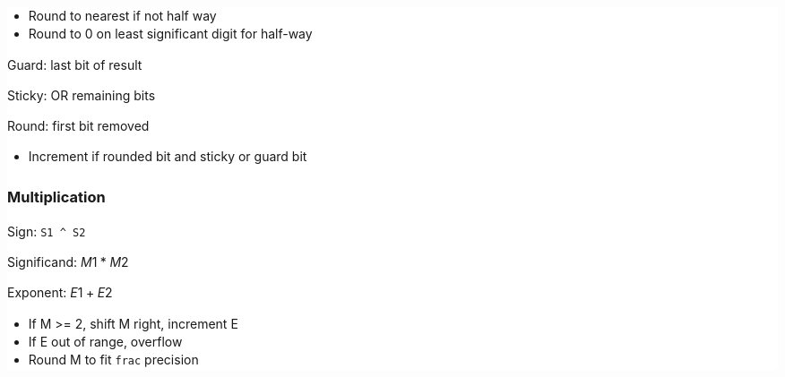    - Round to nearest if not half way
- Round to 0 on least significant digit for half-way

Guard: last bit of result

Sticky: OR remaining bits

Round: first bit removed

- Increment if rounded bit and sticky or guard bit

### Multiplication

Sign: `S1 ^ S2`

Significand: $M1 * M2$

Exponent: $E1 + E2$

- If M >= 2, shift M right, increment E
- If E out of range, overflow
- Round M to fit `frac` precision


